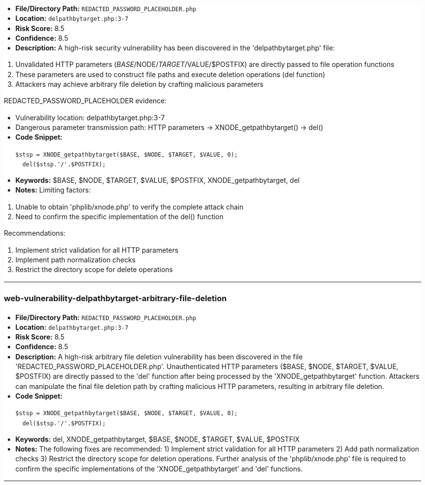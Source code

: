 - **File/Directory Path:** `REDACTED_PASSWORD_PLACEHOLDER.php`
- **Location:** `delpathbytarget.php:3-7`
- **Risk Score:** 8.5
- **Confidence:** 8.5
- **Description:** A high-risk security vulnerability has been discovered in the 'delpathbytarget.php' file:
1. Unvalidated HTTP parameters ($BASE/$NODE/$TARGET/$VALUE/$POSTFIX) are directly passed to file operation functions
2. These parameters are used to construct file paths and execute deletion operations (del function)
3. Attackers may achieve arbitrary file deletion by crafting malicious parameters

REDACTED_PASSWORD_PLACEHOLDER evidence:
- Vulnerability location: delpathbytarget.php:3-7
- Dangerous parameter transmission path: HTTP parameters → XNODE_getpathbytarget() → del()
- **Code Snippet:**
  ```
  $stsp = XNODE_getpathbytarget($BASE, $NODE, $TARGET, $VALUE, 0);
    del($stsp.'/'.$POSTFIX);
  ```
- **Keywords:** $BASE, $NODE, $TARGET, $VALUE, $POSTFIX, XNODE_getpathbytarget, del
- **Notes:** Limiting factors:
1. Unable to obtain 'phplib/xnode.php' to verify the complete attack chain
2. Need to confirm the specific implementation of the del() function

Recommendations:
1. Implement strict validation for all HTTP parameters
2. Implement path normalization checks
3. Restrict the directory scope for delete operations

---
### web-vulnerability-delpathbytarget-arbitrary-file-deletion

- **File/Directory Path:** `REDACTED_PASSWORD_PLACEHOLDER.php`
- **Location:** `delpathbytarget.php:3-7`
- **Risk Score:** 8.5
- **Confidence:** 8.5
- **Description:** A high-risk arbitrary file deletion vulnerability has been discovered in the file 'REDACTED_PASSWORD_PLACEHOLDER.php'. Unauthenticated HTTP parameters ($BASE, $NODE, $TARGET, $VALUE, $POSTFIX) are directly passed to the 'del' function after being processed by the 'XNODE_getpathbytarget' function. Attackers can manipulate the final file deletion path by crafting malicious HTTP parameters, resulting in arbitrary file deletion.
- **Code Snippet:**
  ```
  $stsp = XNODE_getpathbytarget($BASE, $NODE, $TARGET, $VALUE, 0);
    del($stsp.'/'.$POSTFIX);
  ```
- **Keywords:** del, XNODE_getpathbytarget, $BASE, $NODE, $TARGET, $VALUE, $POSTFIX
- **Notes:** The following fixes are recommended: 1) Implement strict validation for all HTTP parameters 2) Add path normalization checks 3) Restrict the directory scope for deletion operations. Further analysis of the 'phplib/xnode.php' file is required to confirm the specific implementations of the 'XNODE_getpathbytarget' and 'del' functions.

---
